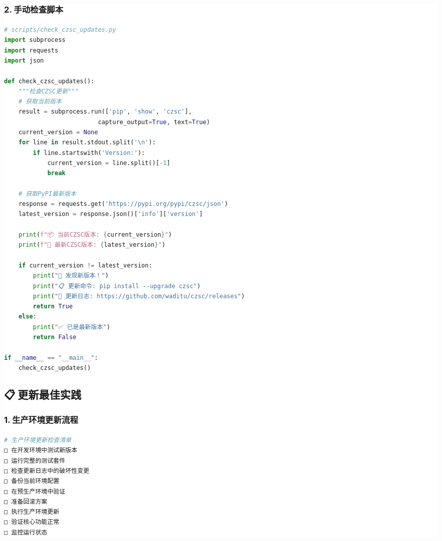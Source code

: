 
### 2. 手动检查脚本

```python
# scripts/check_czsc_updates.py
import subprocess
import requests
import json

def check_czsc_updates():
    """检查CZSC更新"""
    # 获取当前版本
    result = subprocess.run(['pip', 'show', 'czsc'], 
                          capture_output=True, text=True)
    current_version = None
    for line in result.stdout.split('\n'):
        if line.startswith('Version:'):
            current_version = line.split()[-1]
            break
    
    # 获取PyPI最新版本
    response = requests.get('https://pypi.org/pypi/czsc/json')
    latest_version = response.json()['info']['version']
    
    print(f"📦 当前CZSC版本: {current_version}")
    print(f"🚀 最新CZSC版本: {latest_version}")
    
    if current_version != latest_version:
        print("🔔 发现新版本！")
        print("📋 更新命令: pip install --upgrade czsc")
        print("📖 更新日志: https://github.com/waditu/czsc/releases")
        return True
    else:
        print("✅ 已是最新版本")
        return False

if __name__ == "__main__":
    check_czsc_updates()
```

## 📋 更新最佳实践

### 1. 生产环境更新流程

```bash
# 生产环境更新检查清单
□ 在开发环境中测试新版本
□ 运行完整的测试套件
□ 检查更新日志中的破坏性变更
□ 备份当前环境配置
□ 在预生产环境中验证
□ 准备回滚方案
□ 执行生产环境更新
□ 验证核心功能正常
□ 监控运行状态
```
